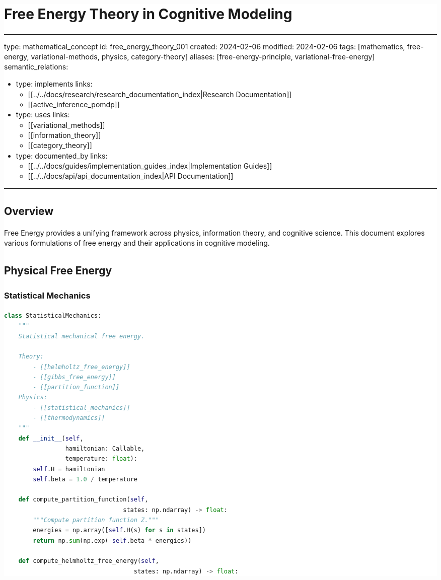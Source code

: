 # Free Energy Theory in Cognitive Modeling

---
type: mathematical_concept
id: free_energy_theory_001
created: 2024-02-06
modified: 2024-02-06
tags: [mathematics, free-energy, variational-methods, physics, category-theory]
aliases: [free-energy-principle, variational-free-energy]
semantic_relations:
  - type: implements
    links: 
      - [[../../docs/research/research_documentation_index|Research Documentation]]
      - [[active_inference_pomdp]]
  - type: uses
    links:
      - [[variational_methods]]
      - [[information_theory]]
      - [[category_theory]]
  - type: documented_by
    links:
      - [[../../docs/guides/implementation_guides_index|Implementation Guides]]
      - [[../../docs/api/api_documentation_index|API Documentation]]
---

## Overview

Free Energy provides a unifying framework across physics, information theory, and cognitive science. This document explores various formulations of free energy and their applications in cognitive modeling.

## Physical Free Energy

### Statistical Mechanics
```python
class StatisticalMechanics:
    """
    Statistical mechanical free energy.
    
    Theory:
        - [[helmholtz_free_energy]]
        - [[gibbs_free_energy]]
        - [[partition_function]]
    Physics:
        - [[statistical_mechanics]]
        - [[thermodynamics]]
    """
    def __init__(self,
                 hamiltonian: Callable,
                 temperature: float):
        self.H = hamiltonian
        self.beta = 1.0 / temperature
        
    def compute_partition_function(self,
                                 states: np.ndarray) -> float:
        """Compute partition function Z."""
        energies = np.array([self.H(s) for s in states])
        return np.sum(np.exp(-self.beta * energies))
    
    def compute_helmholtz_free_energy(self,
                                    states: np.ndarray) -> float:
```